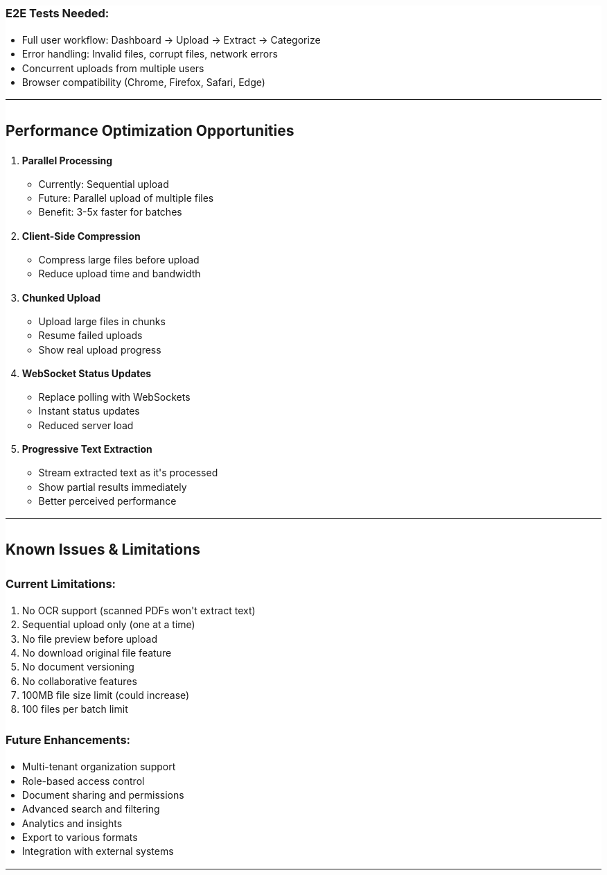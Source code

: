 ### E2E Tests Needed:
- Full user workflow: Dashboard → Upload → Extract → Categorize
- Error handling: Invalid files, corrupt files, network errors
- Concurrent uploads from multiple users
- Browser compatibility (Chrome, Firefox, Safari, Edge)

---

## Performance Optimization Opportunities

1. **Parallel Processing**
   - Currently: Sequential upload
   - Future: Parallel upload of multiple files
   - Benefit: 3-5x faster for batches

2. **Client-Side Compression**
   - Compress large files before upload
   - Reduce upload time and bandwidth

3. **Chunked Upload**
   - Upload large files in chunks
   - Resume failed uploads
   - Show real upload progress

4. **WebSocket Status Updates**
   - Replace polling with WebSockets
   - Instant status updates
   - Reduced server load

5. **Progressive Text Extraction**
   - Stream extracted text as it's processed
   - Show partial results immediately
   - Better perceived performance

---

## Known Issues & Limitations

### Current Limitations:
1. No OCR support (scanned PDFs won't extract text)
2. Sequential upload only (one at a time)
3. No file preview before upload
4. No download original file feature
5. No document versioning
6. No collaborative features
7. 100MB file size limit (could increase)
8. 100 files per batch limit

### Future Enhancements:
- Multi-tenant organization support
- Role-based access control
- Document sharing and permissions
- Advanced search and filtering
- Analytics and insights
- Export to various formats
- Integration with external systems

---